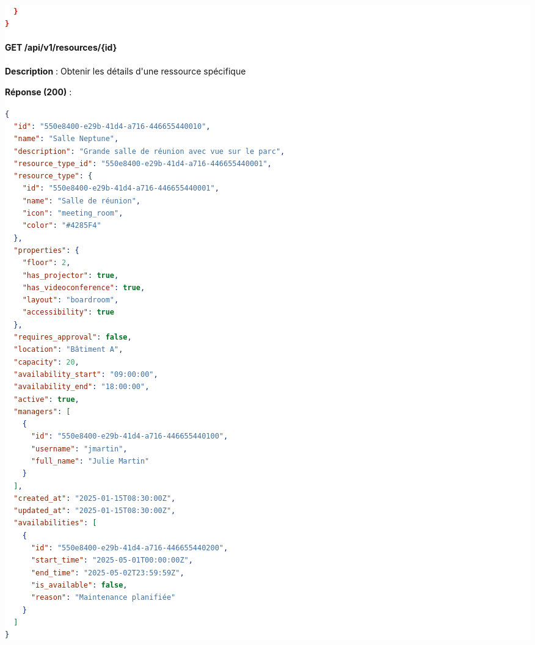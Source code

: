```json
  }
}
```

#### GET /api/v1/resources/{id}

**Description** : Obtenir les détails d'une ressource spécifique

**Réponse (200)** :
```json
{
  "id": "550e8400-e29b-41d4-a716-446655440010",
  "name": "Salle Neptune",
  "description": "Grande salle de réunion avec vue sur le parc",
  "resource_type_id": "550e8400-e29b-41d4-a716-446655440001",
  "resource_type": {
    "id": "550e8400-e29b-41d4-a716-446655440001",
    "name": "Salle de réunion",
    "icon": "meeting_room",
    "color": "#4285F4"
  },
  "properties": {
    "floor": 2,
    "has_projector": true,
    "has_videoconference": true,
    "layout": "boardroom",
    "accessibility": true
  },
  "requires_approval": false,
  "location": "Bâtiment A",
  "capacity": 20,
  "availability_start": "09:00:00",
  "availability_end": "18:00:00",
  "active": true,
  "managers": [
    {
      "id": "550e8400-e29b-41d4-a716-446655440100",
      "username": "jmartin",
      "full_name": "Julie Martin"
    }
  ],
  "created_at": "2025-01-15T08:30:00Z",
  "updated_at": "2025-01-15T08:30:00Z",
  "availabilities": [
    {
      "id": "550e8400-e29b-41d4-a716-446655440200",
      "start_time": "2025-05-01T00:00:00Z",
      "end_time": "2025-05-02T23:59:59Z",
      "is_available": false,
      "reason": "Maintenance planifiée"
    }
  ]
}
```
